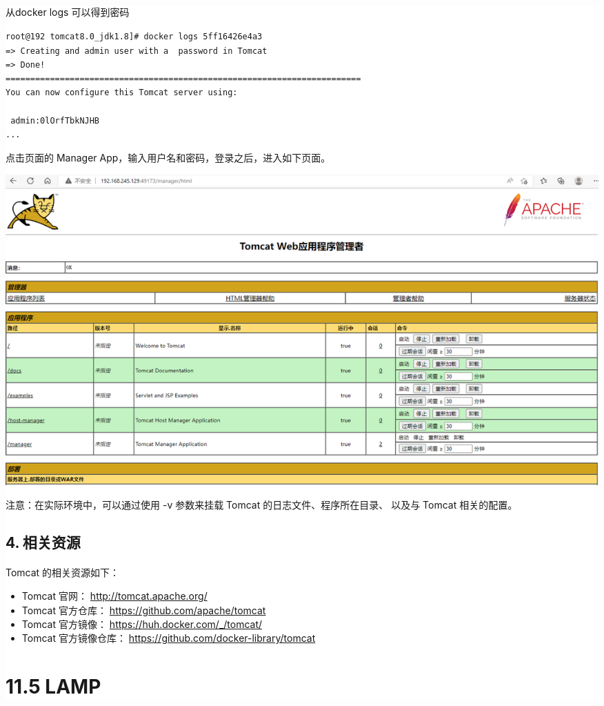 从docker logs 可以得到密码

```shell
root@192 tomcat8.0_jdk1.8]# docker logs 5ff16426e4a3
=> Creating and admin user with a  password in Tomcat
=> Done!
========================================================================
You can now configure this Tomcat server using:

 admin:0lOrfTbkNJHB
...
```

点击页面的 Manager App，输入用户名和密码，登录之后，进入如下页面。

![image-20220902004806844](.\image\11-docker-tomcat-manager.png)



注意：在实际环境中，可以通过使用 -v 参数来挂载 Tomcat 的日志文件、程序所在目录、 以及与 Tomcat 相关的配置。

## 4. 相关资源

Tomcat 的相关资源如下：

- Tomcat 官网： http://tomcat.apache.org/
- Tomcat 官方仓库： https://github.com/apache/tomcat 
- Tomcat 官方镜像： https://huh.docker.com/_/tomcat/ 
- Tomcat 官方镜像仓库： https://github.com/docker-library/tomcat

# 11.5 LAMP 

